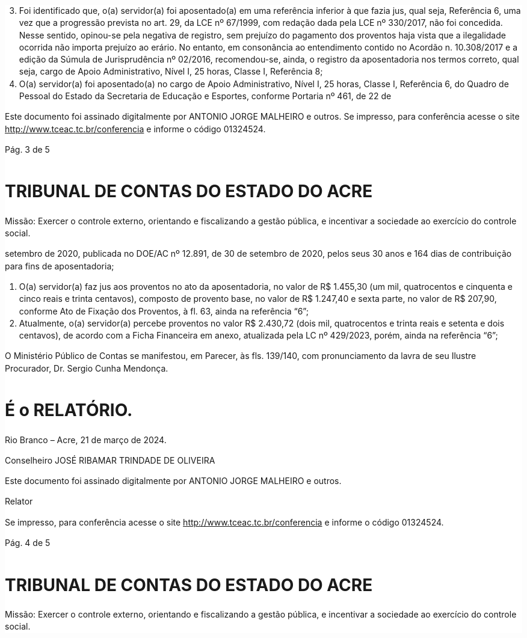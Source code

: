 3. Foi identificado que, o(a) servidor(a) foi aposentado(a) em uma referência inferior à que fazia jus, qual seja, Referência 6, uma vez que a progressão prevista no art. 29, da LCE nº 67/1999, com redação dada pela LCE nº 330/2017, não foi concedida. Nesse sentido, opinou-se pela negativa de registro, sem prejuízo do pagamento dos proventos haja vista que a ilegalidade ocorrida não importa prejuízo ao erário. No entanto, em consonância ao entendimento contido no Acordão n. 10.308/2017 e a edição da Súmula de Jurisprudência nº 02/2016, recomendou-se, ainda, o registro da aposentadoria nos termos correto, qual seja, cargo de Apoio Administrativo, Nível I, 25 horas, Classe I, Referência 8;
4. O(a) servidor(a) foi aposentado(a) no cargo de Apoio Administrativo, Nível I, 25 horas, Classe I, Referência 6, do Quadro de Pessoal do Estado da Secretaria de Educação e Esportes, conforme Portaria nº 461, de 22 de

Este documento foi assinado digitalmente por ANTONIO JORGE MALHEIRO e outros. Se impresso, para conferência acesse o site http://www.tceac.tc.br/conferencia e informe o código 01324524.

Pág. 3 de 5

# TRIBUNAL DE CONTAS DO ESTADO DO ACRE

Missão: Exercer o controle externo, orientando e fiscalizando a gestão pública, e incentivar a sociedade ao exercício do controle social.

setembro de 2020, publicada no DOE/AC nº 12.891, de 30 de setembro de 2020, pelos seus 30 anos e 164 dias de contribuição para fins de aposentadoria;

1. O(a) servidor(a) faz jus aos proventos no ato da aposentadoria, no valor de R$ 1.455,30 (um mil, quatrocentos e cinquenta e cinco reais e trinta centavos), composto de provento base, no valor de R$ 1.247,40 e sexta parte, no valor de R$ 207,90, conforme Ato de Fixação dos Proventos, à fl. 63, ainda na referência “6”;
2. Atualmente, o(a) servidor(a) percebe proventos no valor R$ 2.430,72 (dois mil, quatrocentos e trinta reais e setenta e dois centavos), de acordo com a Ficha Financeira em anexo, atualizada pela LC nº 429/2023, porém, ainda na referência “6”;

O Ministério Público de Contas se manifestou, em Parecer, às fls. 139/140, com pronunciamento da lavra de seu Ilustre Procurador, Dr. Sergio Cunha Mendonça.

# É o RELATÓRIO.

Rio Branco – Acre, 21 de março de 2024.

Conselheiro JOSÉ RIBAMAR TRINDADE DE OLIVEIRA

Este documento foi assinado digitalmente por ANTONIO JORGE MALHEIRO e outros.

Relator

Se impresso, para conferência acesse o site http://www.tceac.tc.br/conferencia e informe o código 01324524.

Pág. 4 de 5

# TRIBUNAL DE CONTAS DO ESTADO DO ACRE

Missão: Exercer o controle externo, orientando e fiscalizando a gestão pública, e incentivar a sociedade ao exercício do controle social.
